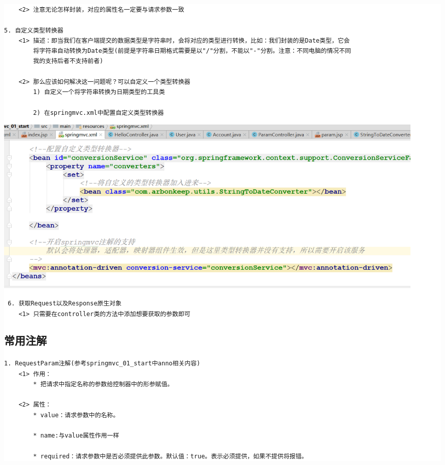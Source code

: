         <2> 注意无论怎样封装，对应的属性名一定要与请求参数一致

    5. 自定义类型转换器
        <1> 描述：即当我们在客户端提交的数据类型是字符串时，会将对应的类型进行转换，比如：我们封装的是Date类型，它会
            将字符串自动转换为Date类型(前提是字符串日期格式需要是以"/"分割，不能以"-"分割。注意：不同电脑的情况不同
            我的支持后者不支持前者)

        <2> 那么应该如何解决这一问题呢？可以自定义一个类型转换器
            1) 自定义一个将字符串转换为日期类型的工具类

            2) 在springmvc.xml中配置自定义类型转换器

<img src="./img/img12.png" width = 800px>

     6. 获取Request以及Response原生对象
        <1> 只需要在controller类的方法中添加想要获取的参数即可
        
## 常用注解
    1. RequestParam注解(参考springmvc_01_start中anno相关内容)
        <1> 作用：
            * 把请求中指定名称的参数给控制器中的形参赋值。

        <2> 属性：
            * value：请求参数中的名称。

            * name:与value属性作用一样

            * required：请求参数中是否必须提供此参数。默认值：true。表示必须提供，如果不提供将报错。    
